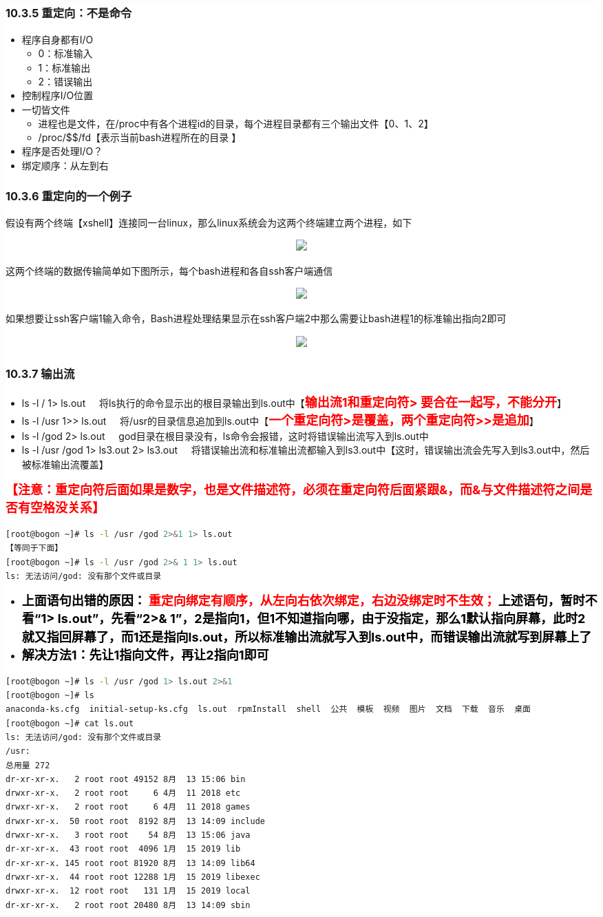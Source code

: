 ### 10.3.5 重定向：不是命令
* 程序自身都有I/O
	* 0：标准输入
	* 1：标准输出
	* 2：错误输出
* 控制程序I/O位置
* 一切皆文件
	* 进程也是文件，在/proc中有各个进程id的目录，每个进程目录都有三个输出文件【0、1、2】
	* /proc/$$/fd【表示当前bash进程所在的目录 】
* 程序是否处理I/O？
* 绑定顺序：从左到右

### 10.3.6 重定向的一个例子

假设有两个终端【xshell】连接同一台linux，那么linux系统会为这两个终端建立两个进程，如下

<div align="center"> <img src="https://cxquang.github.io/BigDataForLearn/_picture/linux-Shell/19、重定向.png"/> </div>

这两个终端的数据传输简单如下图所示，每个bash进程和各自ssh客户端通信

<div align="center"> <img src="https://cxquang.github.io/BigDataForLearn/_picture/linux-Shell/19、重定向1.png"/> </div>

如果想要让ssh客户端1输入命令，Bash进程处理结果显示在ssh客户端2中那么需要让bash进程1的标准输出指向2即可

<div align="center"> <img src="https://cxquang.github.io/BigDataForLearn/_picture/linux-Shell/19、重定向2.png"/> </div>

### 10.3.7 输出流
* ls -l / 1> ls.out &nbsp; &nbsp;  将ls执行的命令显示出的根目录输出到ls.out中【**<font color=red size=4>输出流1和重定向符> 要合在一起写，不能分开</font>**】
* ls -l /usr 1>> ls.out &nbsp; &nbsp; 将/usr的目录信息追加到ls.out中【**<font color=red size=4>一个重定向符>是覆盖，两个重定向符>>是追加</font>**】
* ls -l /god 2> ls.out &nbsp; &nbsp; god目录在根目录没有，ls命令会报错，这时将错误输出流写入到ls.out中
* ls -l /usr /god 1> ls3.out 2> ls3.out  &nbsp; &nbsp; 将错误输出流和标准输出流都输入到ls3.out中【这时，错误输出流会先写入到ls3.out中，然后被标准输出流覆盖】

**<font color=red size=4>【注意：重定向符后面如果是数字，也是文件描述符，必须在重定向符后面紧跟&，而&与文件描述符之间是否有空格没关系】</font>**
```bash
[root@bogon ~]# ls -l /usr /god 2>&1 1> ls.out
【等同于下面】
[root@bogon ~]# ls -l /usr /god 2>& 1 1> ls.out
ls: 无法访问/god: 没有那个文件或目录
```

* **<font color=black size=4>上面语句出错的原因：</font>** **<font color=red size=4>重定向绑定有顺序，从左向右依次绑定，右边没绑定时不生效；</font>** **<font color=black size=4>上述语句，暂时不看“1> ls.out”，先看“2>& 1”，2是指向1，但1不知道指向哪，由于没指定，那么1默认指向屏幕，此时2就又指回屏幕了，而1还是指向ls.out，所以标准输出流就写入到ls.out中，而错误输出流就写到屏幕上了</font>**
* **<font color=black size=4>解决方法1：先让1指向文件，再让2指向1即可</font>**
```bash
[root@bogon ~]# ls -l /usr /god 1> ls.out 2>&1 
[root@bogon ~]# ls
anaconda-ks.cfg  initial-setup-ks.cfg  ls.out  rpmInstall  shell  公共  模板  视频  图片  文档  下载  音乐  桌面
[root@bogon ~]# cat ls.out
ls: 无法访问/god: 没有那个文件或目录
/usr:
总用量 272
dr-xr-xr-x.   2 root root 49152 8月  13 15:06 bin
drwxr-xr-x.   2 root root     6 4月  11 2018 etc
drwxr-xr-x.   2 root root     6 4月  11 2018 games
drwxr-xr-x.  50 root root  8192 8月  13 14:09 include
drwxr-xr-x.   3 root root    54 8月  13 15:06 java
dr-xr-xr-x.  43 root root  4096 1月  15 2019 lib
dr-xr-xr-x. 145 root root 81920 8月  13 14:09 lib64
drwxr-xr-x.  44 root root 12288 1月  15 2019 libexec
drwxr-xr-x.  12 root root   131 1月  15 2019 local
dr-xr-xr-x.   2 root root 20480 8月  13 14:09 sbin
```